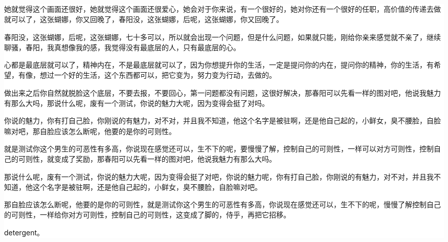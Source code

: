 她就觉得这个画面还很好，她就觉得这个画面还很爱心，她会对于你来说，有一个很好的，她对你还有一个很好的任职，高价值的传递去做就可以了，这张蝴娜，你又回晚了，春阳没，这张蝴娜，后呢，这张蝴娜，你又回晚了。

春阳没，这张蝴娜，后呢，这张蝴娜，七十多可以，所以就会出现一个问题，但是什么问题，如果就只能，刚给你亲来感觉就不亲了，继续聊骚，春阳，我真想像我的感，我觉得没有最底层的人，只有最底层的心。

心都是最底层就可以了，精神内在，不是最底层就可以了，因为你想提升你的生活，一定是提问你的内在，提问你的精神，你的生活，有希望，有像，想过一个好的生活，这个东西都可以，把它变为，努力变为行动，去做的。

做出来之后你自然就脱脸这个底层，不要去报，不要回心，第一问题都没有问题，这很好解决，那春阳可以先看一样的图对吧，他说我魅力有那么大吗，那说什么呢，废有一个测试，你说的魅力大呢，因为变得会挺了对吗。

你说的魅力，你有打自己脸，你刚说的有魅力，对不对，并且我不知道，他这个名字是被驻啊，还是他自己起的，小鲜女，臭不腰脸，自脸嘛对吧，那自脸应该怎么断呢，他要的是你的可则性。

就是测试你这个男生的可恶性有多高，你说现在感觉还可以，生不下的呢，要慢慢了解，控制自己的可则性，一样可以对方可则性，控制自己的可则性，就变成了奖励，那春阳可以先看一样的图对吧，他说我魅力有那么大吗。

那说什么呢，废有一个测试，你说的魅力大呢，因为变得会挺了对吧，你说的魅力呢，你有打自己脸，你刚说的有魅力，对不对，并且我不知道，他这个名字是被驻啊，还是他自己起的，小鲜女，臭不腰脸，自脸嘛对吧。

那自脸应该怎么断呢，他要的是你的可则性，就是测试你这个男生的可恶性有多高，你说现在感觉还可以，生不下的呢，慢慢了解控制自己的可则性，一样给你对方可则性，控制自己的可则性，这变成了脚的，侍乎，再把它招移。

 detergent。